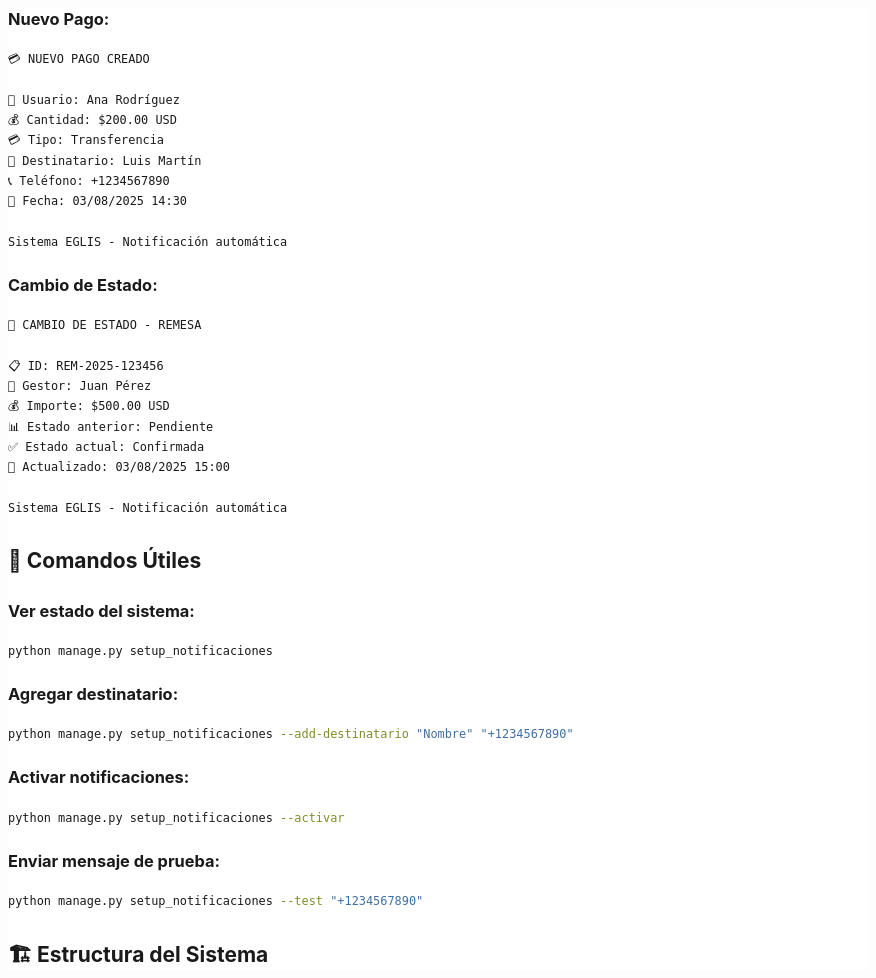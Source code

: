 ### Nuevo Pago:
```
💳 NUEVO PAGO CREADO

👤 Usuario: Ana Rodríguez
💰 Cantidad: $200.00 USD
💳 Tipo: Transferencia
🎯 Destinatario: Luis Martín
📞 Teléfono: +1234567890
📅 Fecha: 03/08/2025 14:30

Sistema EGLIS - Notificación automática
```

### Cambio de Estado:
```
🔄 CAMBIO DE ESTADO - REMESA

📋 ID: REM-2025-123456
👤 Gestor: Juan Pérez
💰 Importe: $500.00 USD
📊 Estado anterior: Pendiente
✅ Estado actual: Confirmada
📅 Actualizado: 03/08/2025 15:00

Sistema EGLIS - Notificación automática
```

## 🔧 Comandos Útiles

### Ver estado del sistema:
```bash
python manage.py setup_notificaciones
```

### Agregar destinatario:
```bash
python manage.py setup_notificaciones --add-destinatario "Nombre" "+1234567890"
```

### Activar notificaciones:
```bash
python manage.py setup_notificaciones --activar
```

### Enviar mensaje de prueba:
```bash
python manage.py setup_notificaciones --test "+1234567890"
```

## 🏗️ Estructura del Sistema
